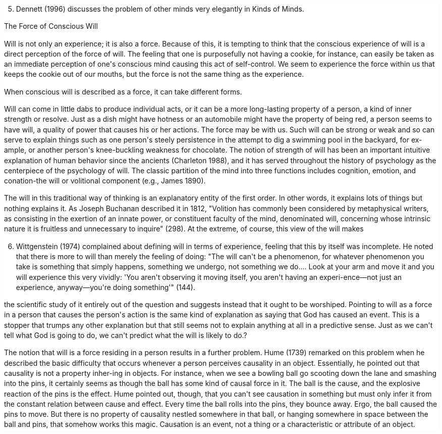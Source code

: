 5. Dennett (1996) discusses the problem of other minds very elegantly in Kinds of Minds.

The Force of Conscious Will

Will is not only an experience; it is also a force. Because of this, it is tempting to think that the conscious experience of will is a direct perception of the force of will. The feeling that one is purposefully not having a cookie, for instance, can easily be taken as an immediate perception of one's conscious mind causing this act of self-control. We seem to experience the force within us that keeps the cookie out of our mouths, but the force is not the same thing as the experience.

When conscious will is described as a force, it can take different forms.

Will can come in little dabs to produce individual acts, or it can be a more long-lasting property of a person, a kind of inner strength or resolve. Just as a dish might have hotness or an automobile might have the property of being red, a person seems to have will, a quality of power that causes his or her actions. The force may be with us. Such will can be strong or weak and so can serve to explain things such as one person's steely persistence in the attempt to dig a swimming pool in the backyard, for ex-ample, or another person's knee-buckling weakness for chocolate. The notion of strength of will has been an important intuitive explanation of human behavior since the ancients (Charleton 1988), and it has served throughout the history of psychology as the centerpiece of the psychology of will. The classic partition of the mind into three functions includes cognition, emotion, and conation-the will or volitional component (e.g., James 1890).

The will in this traditional way of thinking is an explanatory entity of the first order. In other words, it explains lots of things but nothing explains it. As Joseph Buchanan described it in 1812, "Volition has commonly been considered by metaphysical writers, as consisting in the exertion of an innate power, or constituent faculty of the mind, denominated will, concerning whose intrinsic nature it is fruitless and unnecessary to inquire" (298). At the extreme, of course, this view of the will makes

6. Wittgenstein (1974) complained about defining will in terms of experience, feeling that this by itself was incomplete. He noted that there is more to will than merely the feeling of doing: "The will can't be a phenomenon, for whatever phenomenon you take is something that simply happens, something we undergo, not something we do.... Look at your arm and move it and you will experience this very vividly: 'You aren't observing it moving itself, you aren't having an experi-ence—not just an experience, anyway—you're doing something'" (144).

the scientific study of it entirely out of the question and suggests instead that it ought to be worshiped. Pointing to will as a force in a person that causes the person's action is the same kind of explanation as saying that God has caused an event. This is a stopper that trumps any other explanation but that still seems not to explain anything at all in a predictive sense. Just as we can't tell what God is going to do, we can't predict what the will is likely to do.?

The notion that will is a force residing in a person results in a further problem. Hume (1739) remarked on this problem when he described the basic difficulty that occurs whenever a person perceives causality in an object. Essentially, he pointed out that causality is not a property inher-ing in objects. For instance, when we see a bowling ball go scooting down the lane and smashing into the pins, it certainly seems as though the ball has some kind of causal force in it. The ball is the cause, and the explosive reaction of the pins is the effect. Hume pointed out, though, that you can't see causation in something but must only infer it from the constant relation between cause and effect. Every time the ball rolls into the pins, they bounce away. Ergo, the ball caused the pins to move. But there is no property of causality nestled somewhere in that ball, or hanging somewhere in space between the ball and pins, that somehow works this magic. Causation is an event, not a thing or a characteristic or attribute of an object.
